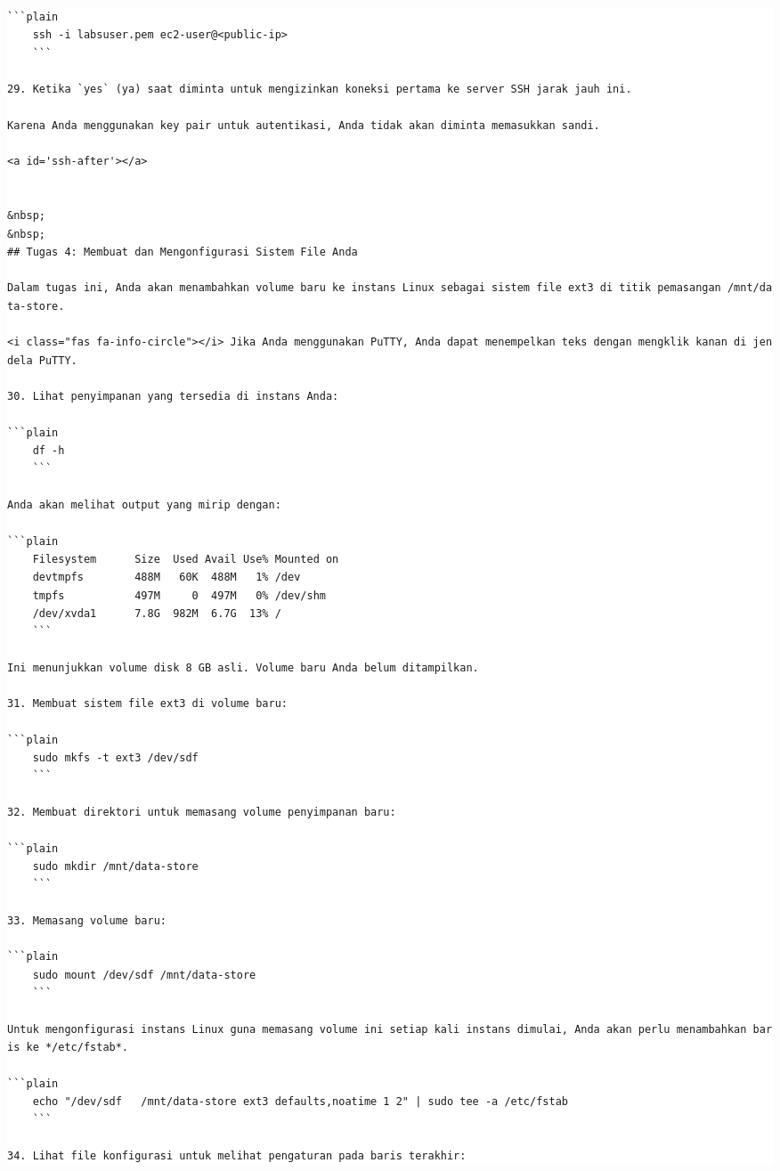    ```plain
   ```plain
       ssh -i labsuser.pem ec2-user@<public-ip>
       ```

29. Ketika `yes` (ya) saat diminta untuk mengizinkan koneksi pertama ke server SSH jarak jauh ini.

   Karena Anda menggunakan key pair untuk autentikasi, Anda tidak akan diminta memasukkan sandi.

<a id='ssh-after'></a>


&nbsp;
&nbsp;
## Tugas 4: Membuat dan Mengonfigurasi Sistem File Anda

Dalam tugas ini, Anda akan menambahkan volume baru ke instans Linux sebagai sistem file ext3 di titik pemasangan /mnt/data-store.

<i class="fas fa-info-circle"></i> Jika Anda menggunakan PuTTY, Anda dapat menempelkan teks dengan mengklik kanan di jendela PuTTY.

30. Lihat penyimpanan yang tersedia di instans Anda:

   ```plain
       df -h
       ```

   Anda akan melihat output yang mirip dengan:

   ```plain
       Filesystem      Size  Used Avail Use% Mounted on
       devtmpfs        488M   60K  488M   1% /dev
       tmpfs           497M     0  497M   0% /dev/shm
       /dev/xvda1      7.8G  982M  6.7G  13% /
       ```

   Ini menunjukkan volume disk 8 GB asli. Volume baru Anda belum ditampilkan.

31. Membuat sistem file ext3 di volume baru:

   ```plain
       sudo mkfs -t ext3 /dev/sdf
       ```

32. Membuat direktori untuk memasang volume penyimpanan baru:

   ```plain
       sudo mkdir /mnt/data-store
       ```

33. Memasang volume baru:

   ```plain
       sudo mount /dev/sdf /mnt/data-store
       ```

   Untuk mengonfigurasi instans Linux guna memasang volume ini setiap kali instans dimulai, Anda akan perlu menambahkan baris ke */etc/fstab*.

   ```plain
       echo "/dev/sdf   /mnt/data-store ext3 defaults,noatime 1 2" | sudo tee -a /etc/fstab
       ```

34. Lihat file konfigurasi untuk melihat pengaturan pada baris terakhir:
   ```